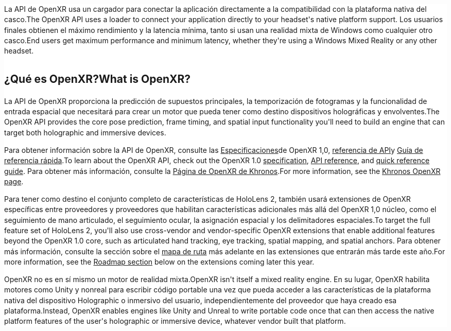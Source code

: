 <span data-ttu-id="a6c26-111">La API de OpenXR usa un cargador para conectar la aplicación directamente a la compatibilidad con la plataforma nativa del casco.</span><span class="sxs-lookup"><span data-stu-id="a6c26-111">The OpenXR API uses a loader to connect your application directly to your headset's native platform support.</span></span> <span data-ttu-id="a6c26-112">Los usuarios finales obtienen el máximo rendimiento y la latencia mínima, tanto si usan una realidad mixta de Windows como cualquier otro casco.</span><span class="sxs-lookup"><span data-stu-id="a6c26-112">End users get maximum performance and minimum latency, whether they're using a Windows Mixed Reality or any other headset.</span></span>

## <a name="what-is-openxr"></a><span data-ttu-id="a6c26-113">¿Qué es OpenXR?</span><span class="sxs-lookup"><span data-stu-id="a6c26-113">What is OpenXR?</span></span>

<span data-ttu-id="a6c26-114">La API de OpenXR proporciona la predicción de supuestos principales, la temporización de fotogramas y la funcionalidad de entrada espacial que necesitará para crear un motor que pueda tener como destino dispositivos holográficas y envolventes.</span><span class="sxs-lookup"><span data-stu-id="a6c26-114">The OpenXR API provides the core pose prediction, frame timing, and spatial input functionality you'll need to build an engine that can target both holographic and immersive devices.</span></span>

<span data-ttu-id="a6c26-115">Para obtener información sobre la API de OpenXR, consulte las <a href="https://www.khronos.org/registry/OpenXR/specs/1.0/html/xrspec.html" target="_blank">Especificaciones</a>de OpenXR 1,0, <a href="https://www.khronos.org/registry/OpenXR/specs/1.0/man/html/openxr.html" target="_blank">referencia de API</a>y <a href="https://www.khronos.org/files/openxr-10-reference-guide.pdf" target="_blank">Guía de referencia rápida</a>.</span><span class="sxs-lookup"><span data-stu-id="a6c26-115">To learn about the OpenXR API, check out the OpenXR 1.0 <a href="https://www.khronos.org/registry/OpenXR/specs/1.0/html/xrspec.html" target="_blank">specification</a>, <a href="https://www.khronos.org/registry/OpenXR/specs/1.0/man/html/openxr.html" target="_blank">API reference</a>, and <a href="https://www.khronos.org/files/openxr-10-reference-guide.pdf" target="_blank">quick reference guide</a>.</span></span>  <span data-ttu-id="a6c26-116">Para obtener más información, consulte la <a href="https://www.khronos.org/openxr/" target="_blank">Página de OpenXR de Khronos</a>.</span><span class="sxs-lookup"><span data-stu-id="a6c26-116">For more information, see the <a href="https://www.khronos.org/openxr/" target="_blank">Khronos OpenXR page</a>.</span></span>

<span data-ttu-id="a6c26-117">Para tener como destino el conjunto completo de características de HoloLens 2, también usará extensiones de OpenXR específicas entre proveedores y proveedores que habilitan características adicionales más allá del OpenXR 1,0 núcleo, como el seguimiento de mano articulado, el seguimiento ocular, la asignación espacial y los delimitadores espaciales.</span><span class="sxs-lookup"><span data-stu-id="a6c26-117">To target the full feature set of HoloLens 2, you'll also use cross-vendor and vendor-specific OpenXR extensions that enable additional features beyond the OpenXR 1.0 core, such as articulated hand tracking, eye tracking, spatial mapping, and spatial anchors.</span></span> <span data-ttu-id="a6c26-118">Para obtener más información, consulte la sección sobre el [mapa de ruta](#roadmap) más adelante en las extensiones que entrarán más tarde este año.</span><span class="sxs-lookup"><span data-stu-id="a6c26-118">For more information, see the [Roadmap section](#roadmap) below on the extensions coming later this year.</span></span>

<span data-ttu-id="a6c26-119">OpenXR no es en sí mismo un motor de realidad mixta.</span><span class="sxs-lookup"><span data-stu-id="a6c26-119">OpenXR isn't itself a mixed reality engine.</span></span>  <span data-ttu-id="a6c26-120">En su lugar, OpenXR habilita motores como Unity y nonreal para escribir código portable una vez que pueda acceder a las características de la plataforma nativa del dispositivo Holographic o inmersivo del usuario, independientemente del proveedor que haya creado esa plataforma.</span><span class="sxs-lookup"><span data-stu-id="a6c26-120">Instead, OpenXR enables engines like Unity and Unreal to write portable code once that can then access the native platform features of the user's holographic or immersive device, whatever vendor built that platform.</span></span>
